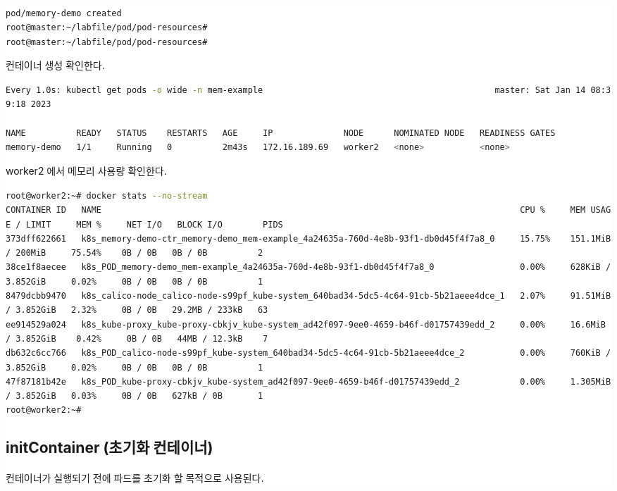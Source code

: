 ```bash
pod/memory-demo created
root@master:~/labfile/pod/pod-resources#
root@master:~/labfile/pod/pod-resources#
```

컨테이너 생성 확인한다.

```bash
Every 1.0s: kubectl get pods -o wide -n mem-example                                              master: Sat Jan 14 08:39:18 2023

NAME          READY   STATUS    RESTARTS   AGE     IP              NODE      NOMINATED NODE   READINESS GATES
memory-demo   1/1     Running   0          2m43s   172.16.189.69   worker2   <none>           <none>
```

worker2 에서 메모리 사용량 확인한다.

```bash
root@worker2:~# docker stats --no-stream
CONTAINER ID   NAME                                                                                   CPU %     MEM USAGE / LIMIT     MEM %     NET I/O   BLOCK I/O        PIDS
373dff622661   k8s_memory-demo-ctr_memory-demo_mem-example_4a24635a-760d-4e8b-93f1-db0d45f4f7a8_0     15.75%    151.1MiB / 200MiB     75.54%    0B / 0B   0B / 0B          2
38ce1f8aecee   k8s_POD_memory-demo_mem-example_4a24635a-760d-4e8b-93f1-db0d45f4f7a8_0                 0.00%     628KiB / 3.852GiB     0.02%     0B / 0B   0B / 0B          1
8479dcbb9470   k8s_calico-node_calico-node-s99pf_kube-system_640bad34-5dc5-4c64-91cb-5b21aeee4dce_1   2.07%     91.51MiB / 3.852GiB   2.32%     0B / 0B   29.2MB / 233kB   63
ee914529a024   k8s_kube-proxy_kube-proxy-cbkjv_kube-system_ad42f097-9ee0-4659-b46f-d01757439edd_2     0.00%     16.6MiB / 3.852GiB    0.42%     0B / 0B   44MB / 12.3kB    7
db632c6cc766   k8s_POD_calico-node-s99pf_kube-system_640bad34-5dc5-4c64-91cb-5b21aeee4dce_2           0.00%     760KiB / 3.852GiB     0.02%     0B / 0B   0B / 0B          1
47f87181b42e   k8s_POD_kube-proxy-cbkjv_kube-system_ad42f097-9ee0-4659-b46f-d01757439edd_2            0.00%     1.305MiB / 3.852GiB   0.03%     0B / 0B   627kB / 0B       1
root@worker2:~#
```

## initContainer (초기화 컨테이너)

컨테이너가 실행되기 전에 파드를 초기화 할 목적으로 사용된다.

